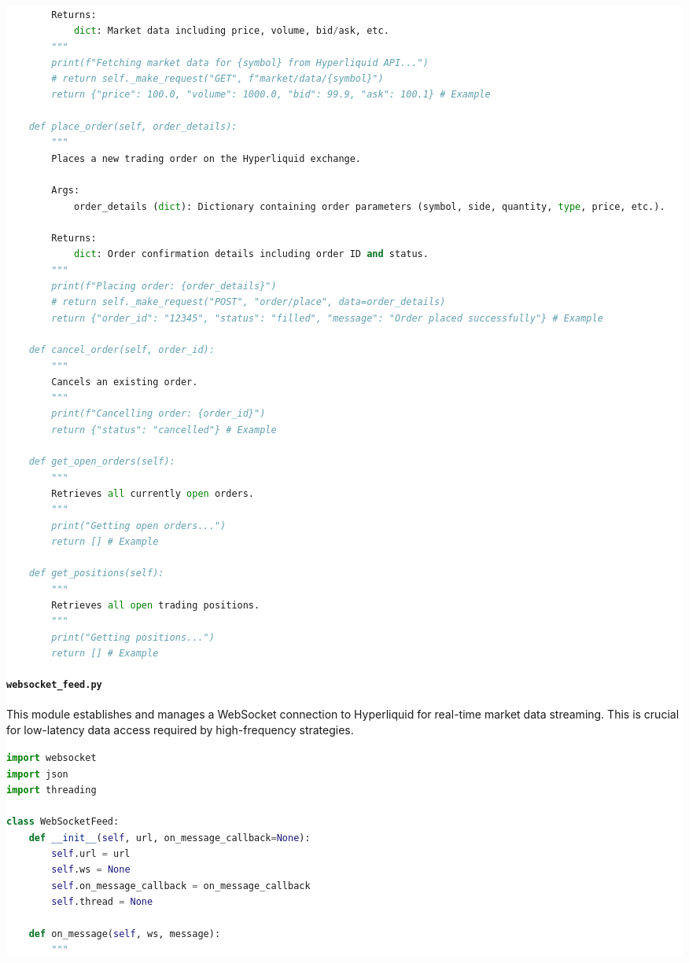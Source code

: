 ```python
        Returns:
            dict: Market data including price, volume, bid/ask, etc.
        """
        print(f"Fetching market data for {symbol} from Hyperliquid API...")
        # return self._make_request("GET", f"market/data/{symbol}")
        return {"price": 100.0, "volume": 1000.0, "bid": 99.9, "ask": 100.1} # Example

    def place_order(self, order_details):
        """
        Places a new trading order on the Hyperliquid exchange.

        Args:
            order_details (dict): Dictionary containing order parameters (symbol, side, quantity, type, price, etc.).

        Returns:
            dict: Order confirmation details including order ID and status.
        """
        print(f"Placing order: {order_details}")
        # return self._make_request("POST", "order/place", data=order_details)
        return {"order_id": "12345", "status": "filled", "message": "Order placed successfully"} # Example

    def cancel_order(self, order_id):
        """
        Cancels an existing order.
        """
        print(f"Cancelling order: {order_id}")
        return {"status": "cancelled"} # Example

    def get_open_orders(self):
        """
        Retrieves all currently open orders.
        """
        print("Getting open orders...")
        return [] # Example

    def get_positions(self):
        """
        Retrieves all open trading positions.
        """
        print("Getting positions...")
        return [] # Example
```

#### `websocket_feed.py`

This module establishes and manages a WebSocket connection to Hyperliquid for real-time market data streaming. This is crucial for low-latency data access required by high-frequency strategies.

```python
import websocket
import json
import threading

class WebSocketFeed:
    def __init__(self, url, on_message_callback=None):
        self.url = url
        self.ws = None
        self.on_message_callback = on_message_callback
        self.thread = None

    def on_message(self, ws, message):
        """
```